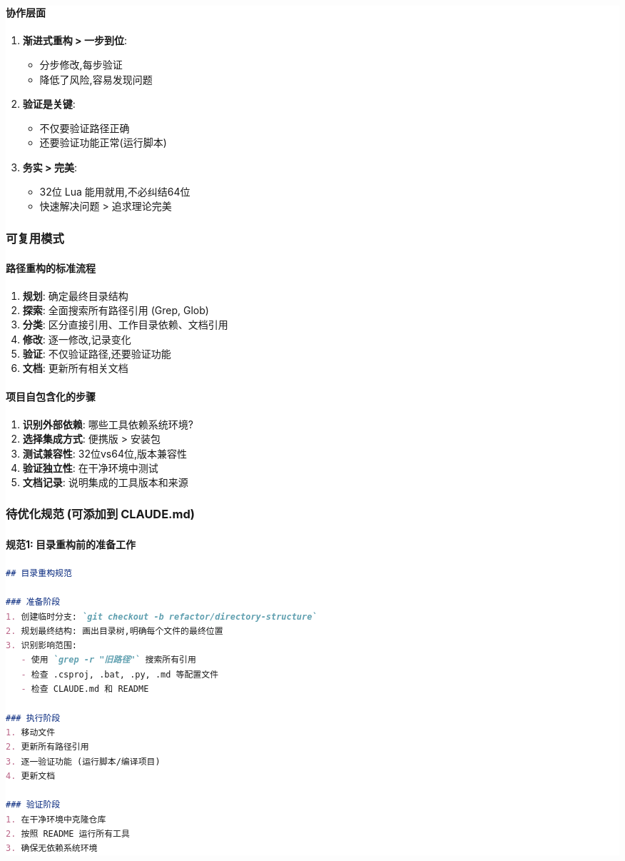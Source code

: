 #### 协作层面
1. **渐进式重构 > 一步到位**:
   - 分步修改,每步验证
   - 降低了风险,容易发现问题

2. **验证是关键**:
   - 不仅要验证路径正确
   - 还要验证功能正常(运行脚本)

3. **务实 > 完美**:
   - 32位 Lua 能用就用,不必纠结64位
   - 快速解决问题 > 追求理论完美

### 可复用模式

#### 路径重构的标准流程
1. **规划**: 确定最终目录结构
2. **探索**: 全面搜索所有路径引用 (Grep, Glob)
3. **分类**: 区分直接引用、工作目录依赖、文档引用
4. **修改**: 逐一修改,记录变化
5. **验证**: 不仅验证路径,还要验证功能
6. **文档**: 更新所有相关文档

#### 项目自包含化的步骤
1. **识别外部依赖**: 哪些工具依赖系统环境?
2. **选择集成方式**: 便携版 > 安装包
3. **测试兼容性**: 32位vs64位,版本兼容性
4. **验证独立性**: 在干净环境中测试
5. **文档记录**: 说明集成的工具版本和来源

### 待优化规范 (可添加到 CLAUDE.md)

#### 规范1: 目录重构前的准备工作
```markdown
## 目录重构规范

### 准备阶段
1. 创建临时分支: `git checkout -b refactor/directory-structure`
2. 规划最终结构: 画出目录树,明确每个文件的最终位置
3. 识别影响范围:
   - 使用 `grep -r "旧路径"` 搜索所有引用
   - 检查 .csproj, .bat, .py, .md 等配置文件
   - 检查 CLAUDE.md 和 README

### 执行阶段
1. 移动文件
2. 更新所有路径引用
3. 逐一验证功能 (运行脚本/编译项目)
4. 更新文档

### 验证阶段
1. 在干净环境中克隆仓库
2. 按照 README 运行所有工具
3. 确保无依赖系统环境
```
